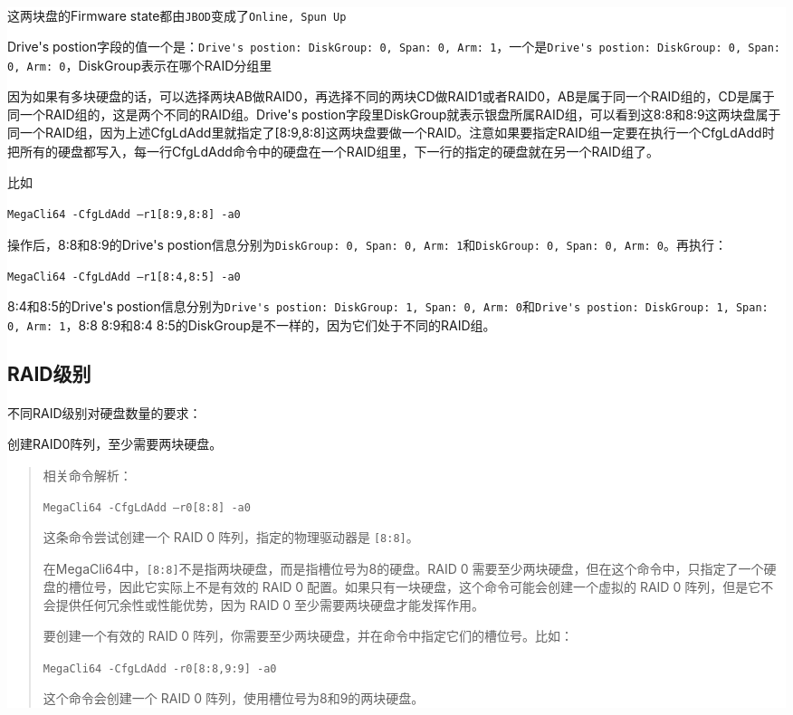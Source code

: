 这两块盘的Firmware state都由`JBOD`变成了`Online, Spun Up`

Drive's postion字段的值一个是：`Drive's postion: DiskGroup: 0, Span: 0, Arm: 1`，一个是`Drive's postion: DiskGroup: 0, Span: 0, Arm: 0`，DiskGroup表示在哪个RAID分组里

因为如果有多块硬盘的话，可以选择两块AB做RAID0，再选择不同的两块CD做RAID1或者RAID0，AB是属于同一个RAID组的，CD是属于同一个RAID组的，这是两个不同的RAID组。Drive's postion字段里DiskGroup就表示银盘所属RAID组，可以看到这8:8和8:9这两块盘属于同一个RAID组，因为上述CfgLdAdd里就指定了[8:9,8:8]这两块盘要做一个RAID。注意如果要指定RAID组一定要在执行一个CfgLdAdd时把所有的硬盘都写入，每一行CfgLdAdd命令中的硬盘在一个RAID组里，下一行的指定的硬盘就在另一个RAID组了。

比如

```shell
MegaCli64 -CfgLdAdd –r1[8:9,8:8] -a0
```

操作后，8:8和8:9的Drive's postion信息分别为`DiskGroup: 0, Span: 0, Arm: 1`和`DiskGroup: 0, Span: 0, Arm: 0`。再执行：

```shell
MegaCli64 -CfgLdAdd –r1[8:4,8:5] -a0
```

8:4和8:5的Drive's postion信息分别为`Drive's postion: DiskGroup: 1, Span: 0, Arm: 0`和`Drive's postion: DiskGroup: 1, Span: 0, Arm: 1`，8:8 8:9和8:4 8:5的DiskGroup是不一样的，因为它们处于不同的RAID组。

## RAID级别

不同RAID级别对硬盘数量的要求：

创建RAID0阵列，至少需要两块硬盘。

> 相关命令解析：
>
> ```shell
> MegaCli64 -CfgLdAdd –r0[8:8] -a0
> ```
>
> 这条命令尝试创建一个 RAID 0 阵列，指定的物理驱动器是 `[8:8]`。
>
> 在MegaCli64中，`[8:8]`不是指两块硬盘，而是指槽位号为8的硬盘。RAID 0 需要至少两块硬盘，但在这个命令中，只指定了一个硬盘的槽位号，因此它实际上不是有效的 RAID 0 配置。如果只有一块硬盘，这个命令可能会创建一个虚拟的 RAID 0 阵列，但是它不会提供任何冗余性或性能优势，因为 RAID 0 至少需要两块硬盘才能发挥作用。
>
> 要创建一个有效的 RAID 0 阵列，你需要至少两块硬盘，并在命令中指定它们的槽位号。比如：
>
> ```shell
> MegaCli64 -CfgLdAdd -r0[8:8,9:9] -a0
> ```
>
> 这个命令会创建一个 RAID 0 阵列，使用槽位号为8和9的两块硬盘。
